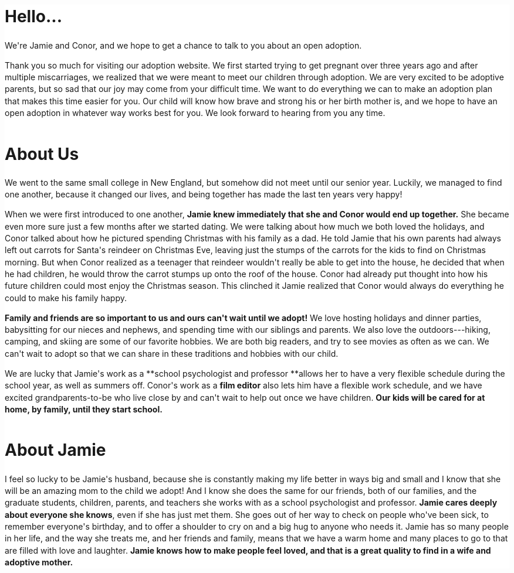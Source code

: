 # Hello...

We're Jamie and Conor, and we hope to get a chance to talk to you about an open adoption.

Thank you so much for visiting our adoption website. We first started trying to get pregnant over three years ago and after multiple miscarriages, we realized that we were meant to meet our children through adoption. We are very excited to be adoptive parents, but so sad that our joy may come from your difficult time. We want to do everything we can to make an adoption plan that makes this time easier for you. Our child will know how brave and strong his or her birth mother is, and we hope to have an open adoption in whatever way works best for you. We look forward to hearing from you any time.

# About Us

We went to the same small college in New England, but somehow did not meet until our senior year. Luckily, we managed to find one another, because it changed our lives, and being together has made the last ten years very happy!

When we were first introduced to one another, **Jamie knew immediately that she and Conor would end up together.** She became even more sure just a few months after we started dating. We were talking about how much we both loved the holidays, and Conor talked about how he pictured spending Christmas with his family as a dad. He told Jamie that his own parents had always left out carrots for Santa's reindeer on Christmas Eve, leaving just the stumps of the carrots for the kids to find on Christmas morning. But when Conor realized as a teenager that reindeer wouldn't really be able to get into the house, he decided that when he had children, he would throw the carrot stumps up onto the roof of the house. Conor had already put thought into how his future children could most enjoy the Christmas season. This clinched it  Jamie realized that Conor would always do everything he could to make his family happy.

**Family and friends are so important to us and ours can't wait until we adopt!** We love hosting holidays and dinner parties, babysitting for our nieces and nephews, and spending time with our siblings and parents. We also love the outdoors---hiking, camping, and skiing are some of our favorite hobbies. We are both big readers, and try to see movies as often as we can. We can't wait to adopt so that we can share in these traditions and hobbies with our child.

We are lucky that Jamie's work as a **school psychologist and professor **allows her to have a very flexible schedule during the school year, as well as summers off. Conor's work as a **film editor** also lets him have a flexible work schedule, and we have excited grandparents-to-be who live close by and can't wait to help out once we have children. **Our kids will be cared for at home, by family, until they start school.**

# About Jamie

I feel so lucky to be Jamie's husband, because she is constantly making my life better in ways big and small and I know that she will be an amazing mom to the child we adopt! And I know she does the same for our friends, both of our families, and the graduate students, children, parents, and teachers she works with as a school psychologist and professor. **Jamie cares deeply about everyone she knows**, even if she has just met them. She goes out of her way to check on people who've been sick, to remember everyone's birthday, and to offer a shoulder to cry on and a big hug to anyone who needs it. Jamie has so many people in her life, and the way she treats me, and her friends and family, means that we have a warm home and many places to go to that are filled with love and laughter. **Jamie knows how to make people feel loved, and that is a great quality to find in a wife and adoptive mother.**
